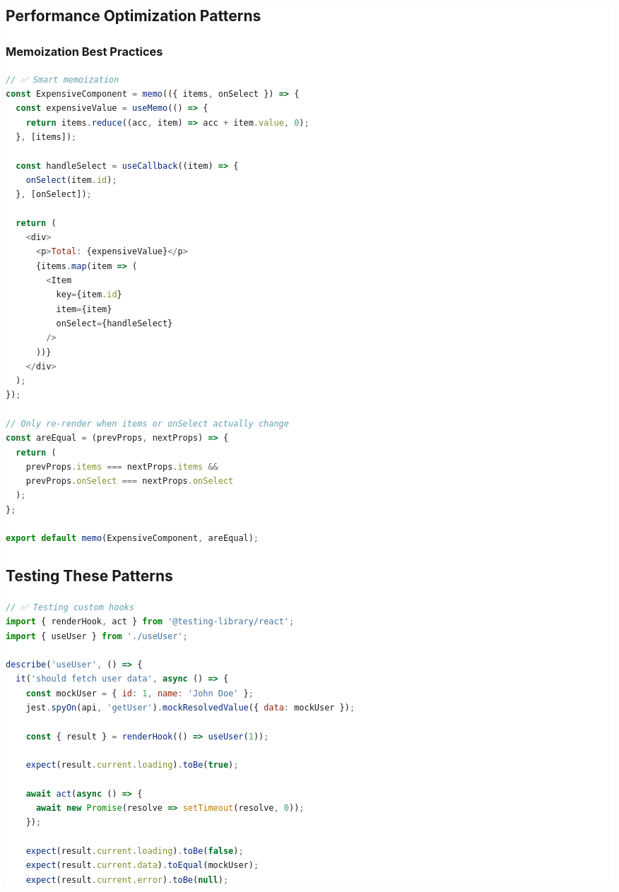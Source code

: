 ## Performance Optimization Patterns

### Memoization Best Practices

```javascript
// ✅ Smart memoization
const ExpensiveComponent = memo(({ items, onSelect }) => {
  const expensiveValue = useMemo(() => {
    return items.reduce((acc, item) => acc + item.value, 0);
  }, [items]);
  
  const handleSelect = useCallback((item) => {
    onSelect(item.id);
  }, [onSelect]);
  
  return (
    <div>
      <p>Total: {expensiveValue}</p>
      {items.map(item => (
        <Item 
          key={item.id} 
          item={item} 
          onSelect={handleSelect} 
        />
      ))}
    </div>
  );
});

// Only re-render when items or onSelect actually change
const areEqual = (prevProps, nextProps) => {
  return (
    prevProps.items === nextProps.items &&
    prevProps.onSelect === nextProps.onSelect
  );
};

export default memo(ExpensiveComponent, areEqual);
```

## Testing These Patterns

```javascript
// ✅ Testing custom hooks
import { renderHook, act } from '@testing-library/react';
import { useUser } from './useUser';

describe('useUser', () => {
  it('should fetch user data', async () => {
    const mockUser = { id: 1, name: 'John Doe' };
    jest.spyOn(api, 'getUser').mockResolvedValue({ data: mockUser });
    
    const { result } = renderHook(() => useUser(1));
    
    expect(result.current.loading).toBe(true);
    
    await act(async () => {
      await new Promise(resolve => setTimeout(resolve, 0));
    });
    
    expect(result.current.loading).toBe(false);
    expect(result.current.data).toEqual(mockUser);
    expect(result.current.error).toBe(null);
```